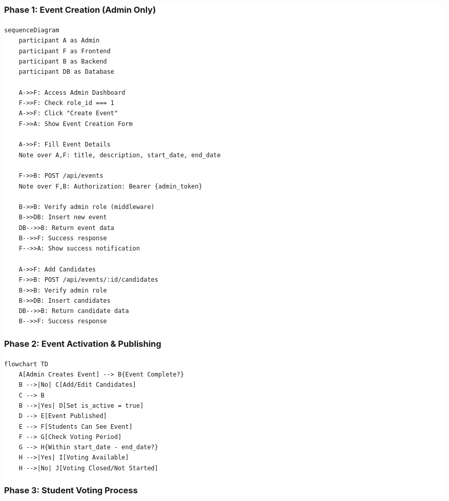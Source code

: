 ### Phase 1: Event Creation (Admin Only)

```mermaid
sequenceDiagram
    participant A as Admin
    participant F as Frontend
    participant B as Backend
    participant DB as Database
    
    A->>F: Access Admin Dashboard
    F->>F: Check role_id === 1
    A->>F: Click "Create Event"
    F->>A: Show Event Creation Form
    
    A->>F: Fill Event Details
    Note over A,F: title, description, start_date, end_date
    
    F->>B: POST /api/events
    Note over F,B: Authorization: Bearer {admin_token}
    
    B->>B: Verify admin role (middleware)
    B->>DB: Insert new event
    DB-->>B: Return event data
    B-->>F: Success response
    F-->>A: Show success notification
    
    A->>F: Add Candidates
    F->>B: POST /api/events/:id/candidates
    B->>B: Verify admin role
    B->>DB: Insert candidates
    DB-->>B: Return candidate data
    B-->>F: Success response
```

### Phase 2: Event Activation & Publishing

```mermaid
flowchart TD
    A[Admin Creates Event] --> B{Event Complete?}
    B -->|No| C[Add/Edit Candidates]
    C --> B
    B -->|Yes| D[Set is_active = true]
    D --> E[Event Published]
    E --> F[Students Can See Event]
    F --> G[Check Voting Period]
    G --> H{Within start_date - end_date?}
    H -->|Yes| I[Voting Available]
    H -->|No| J[Voting Closed/Not Started]
```

### Phase 3: Student Voting Process
